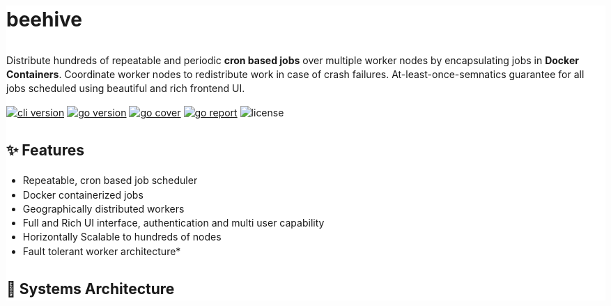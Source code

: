 <h1>

  beehive
</h1>
<p>Distribute hundreds of repeatable and periodic <b>cron based jobs</b> over multiple worker nodes by encapsulating jobs in <b>Docker Containers</b>. Coordinate worker nodes to redistribute work in case of crash failures. At-least-once-semnatics guarantee for all jobs scheduled using beautiful and rich frontend UI.</p>

<p><a href="https://github.com/quarterblue/beehive/releases" target="_blank"><img src="https://img.shields.io/badge/version-v1.0.1-blue?style=for-the-badge&logo=none" alt="cli version" /></a>&nbsp;<a href="https://pkg.go.dev/github.com/quarterblue/beehive/v1?tab=doc" target="_blank"><img src="https://img.shields.io/badge/Go-1.17+-00ADD8?style=for-the-badge&logo=go" alt="go version" /></a>&nbsp;<a href="https://gocover.io/github.com/quarterblue/beehive/pkg/app" target="_blank"><img src="https://img.shields.io/badge/Go_Cover-95.0%25-success?style=for-the-badge&logo=none" alt="go cover" /></a>&nbsp;<a href="https://goreportcard.com/report/github.com/quarterblue/beehive" target="_blank"><img src="https://img.shields.io/badge/Go_report-A+-success?style=for-the-badge&logo=none" alt="go report" /></a>&nbsp;<img src="https://img.shields.io/badge/license-mit-blue?style=for-the-badge&logo=none" alt="license" /></p>

## ✨ Features

- Repeatable, cron based job scheduler
- Docker containerized jobs
- Geographically distributed workers
- Full and Rich UI interface, authentication and multi user capability
- Horizontally Scalable to hundreds of nodes
- Fault tolerant worker architecture*

## 🗼 Systems Architecture

<p align="center">